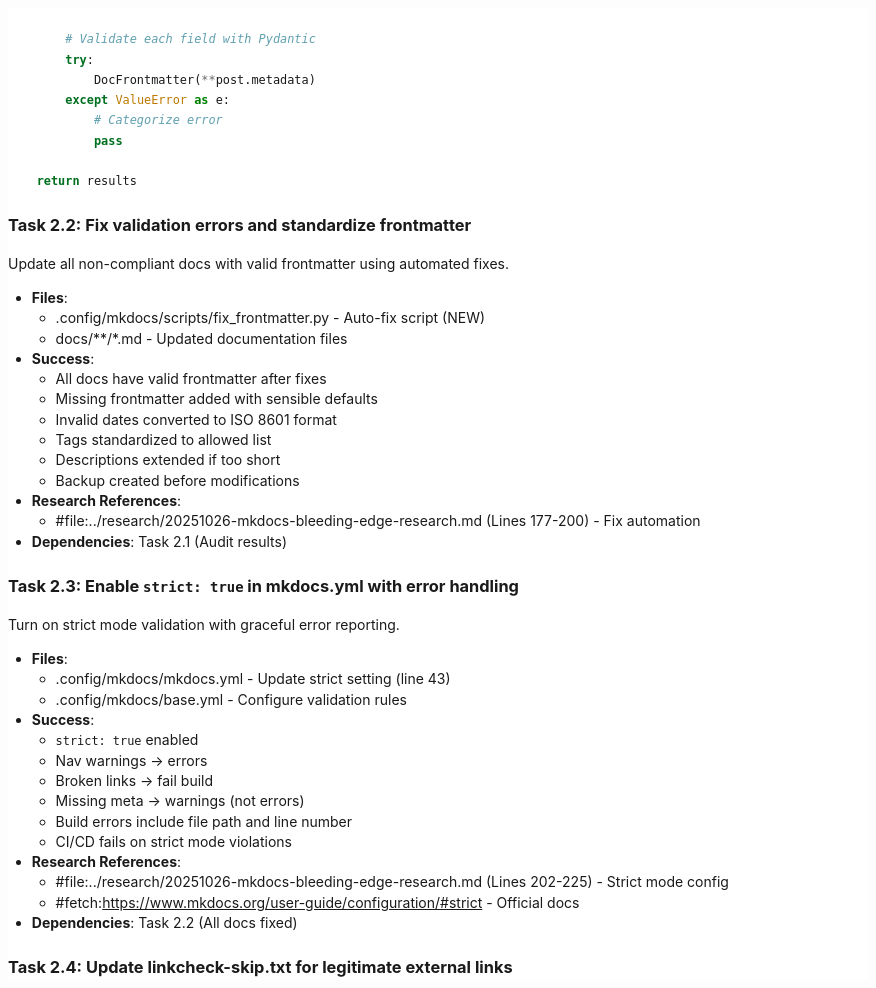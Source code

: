 ```python
        
        # Validate each field with Pydantic
        try:
            DocFrontmatter(**post.metadata)
        except ValueError as e:
            # Categorize error
            pass
    
    return results
```

### Task 2.2: Fix validation errors and standardize frontmatter

Update all non-compliant docs with valid frontmatter using automated fixes.

- **Files**:
  - .config/mkdocs/scripts/fix_frontmatter.py - Auto-fix script (NEW)
  - docs/**/*.md - Updated documentation files
- **Success**:
  - All docs have valid frontmatter after fixes
  - Missing frontmatter added with sensible defaults
  - Invalid dates converted to ISO 8601 format
  - Tags standardized to allowed list
  - Descriptions extended if too short
  - Backup created before modifications
- **Research References**:
  - #file:../research/20251026-mkdocs-bleeding-edge-research.md (Lines 177-200) - Fix automation
- **Dependencies**: Task 2.1 (Audit results)

### Task 2.3: Enable `strict: true` in mkdocs.yml with error handling

Turn on strict mode validation with graceful error reporting.

- **Files**:
  - .config/mkdocs/mkdocs.yml - Update strict setting (line 43)
  - .config/mkdocs/base.yml - Configure validation rules
- **Success**:
  - `strict: true` enabled
  - Nav warnings → errors
  - Broken links → fail build
  - Missing meta → warnings (not errors)
  - Build errors include file path and line number
  - CI/CD fails on strict mode violations
- **Research References**:
  - #file:../research/20251026-mkdocs-bleeding-edge-research.md (Lines 202-225) - Strict mode config
  - #fetch:https://www.mkdocs.org/user-guide/configuration/#strict - Official docs
- **Dependencies**: Task 2.2 (All docs fixed)

### Task 2.4: Update linkcheck-skip.txt for legitimate external links
